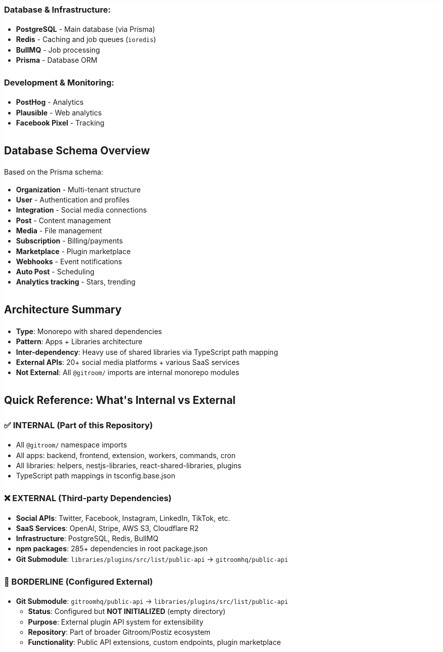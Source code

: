 ### Database & Infrastructure:
- **PostgreSQL** - Main database (via Prisma)
- **Redis** - Caching and job queues (`ioredis`)
- **BullMQ** - Job processing
- **Prisma** - Database ORM

### Development & Monitoring:
- **PostHog** - Analytics
- **Plausible** - Web analytics  
- **Facebook Pixel** - Tracking

## Database Schema Overview
Based on the Prisma schema:
- **Organization** - Multi-tenant structure
- **User** - Authentication and profiles
- **Integration** - Social media connections
- **Post** - Content management
- **Media** - File management
- **Subscription** - Billing/payments
- **Marketplace** - Plugin marketplace
- **Webhooks** - Event notifications
- **Auto Post** - Scheduling
- **Analytics tracking** - Stars, trending

## Architecture Summary
- **Type**: Monorepo with shared dependencies
- **Pattern**: Apps + Libraries architecture
- **Inter-dependency**: Heavy use of shared libraries via TypeScript path mapping
- **External APIs**: 20+ social media platforms + various SaaS services
- **Not External**: All `@gitroom/` imports are internal monorepo modules

## Quick Reference: What's Internal vs External

### ✅ INTERNAL (Part of this Repository)
- All `@gitroom/` namespace imports
- All apps: backend, frontend, extension, workers, commands, cron
- All libraries: helpers, nestjs-libraries, react-shared-libraries, plugins
- TypeScript path mappings in tsconfig.base.json

### ❌ EXTERNAL (Third-party Dependencies)
- **Social APIs**: Twitter, Facebook, Instagram, LinkedIn, TikTok, etc.
- **SaaS Services**: OpenAI, Stripe, AWS S3, Cloudflare R2
- **Infrastructure**: PostgreSQL, Redis, BullMQ
- **npm packages**: 285+ dependencies in root package.json
- **Git Submodule**: `libraries/plugins/src/list/public-api` → `gitroomhq/public-api`

### 🔗 BORDERLINE (Configured External)
- **Git Submodule**: `gitroomhq/public-api` → `libraries/plugins/src/list/public-api`
  - **Status**: Configured but **NOT INITIALIZED** (empty directory)
  - **Purpose**: External plugin API system for extensibility
  - **Repository**: Part of broader Gitroom/Postiz ecosystem
  - **Functionality**: Public API extensions, custom endpoints, plugin marketplace 